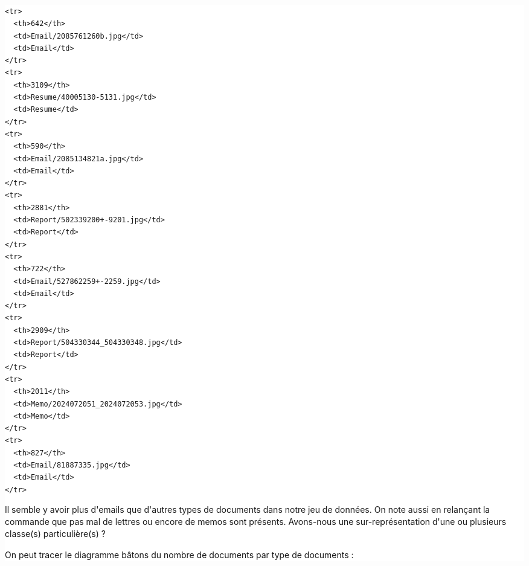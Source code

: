     <tr>
      <th>642</th>
      <td>Email/2085761260b.jpg</td>
      <td>Email</td>
    </tr>
    <tr>
      <th>3109</th>
      <td>Resume/40005130-5131.jpg</td>
      <td>Resume</td>
    </tr>
    <tr>
      <th>590</th>
      <td>Email/2085134821a.jpg</td>
      <td>Email</td>
    </tr>
    <tr>
      <th>2881</th>
      <td>Report/502339200+-9201.jpg</td>
      <td>Report</td>
    </tr>
    <tr>
      <th>722</th>
      <td>Email/527862259+-2259.jpg</td>
      <td>Email</td>
    </tr>
    <tr>
      <th>2909</th>
      <td>Report/504330344_504330348.jpg</td>
      <td>Report</td>
    </tr>
    <tr>
      <th>2011</th>
      <td>Memo/2024072051_2024072053.jpg</td>
      <td>Memo</td>
    </tr>
    <tr>
      <th>827</th>
      <td>Email/81887335.jpg</td>
      <td>Email</td>
    </tr>
  </tbody>
</table>
</div>

Il semble y avoir plus d'emails que d'autres types de documents dans notre jeu de données. On note aussi en relançant la commande que pas mal de lettres ou encore de memos sont présents. Avons-nous une sur-représentation d'une ou plusieurs classe(s) particulière(s) ?

On peut tracer le diagramme bâtons du nombre de documents par type de documents :

